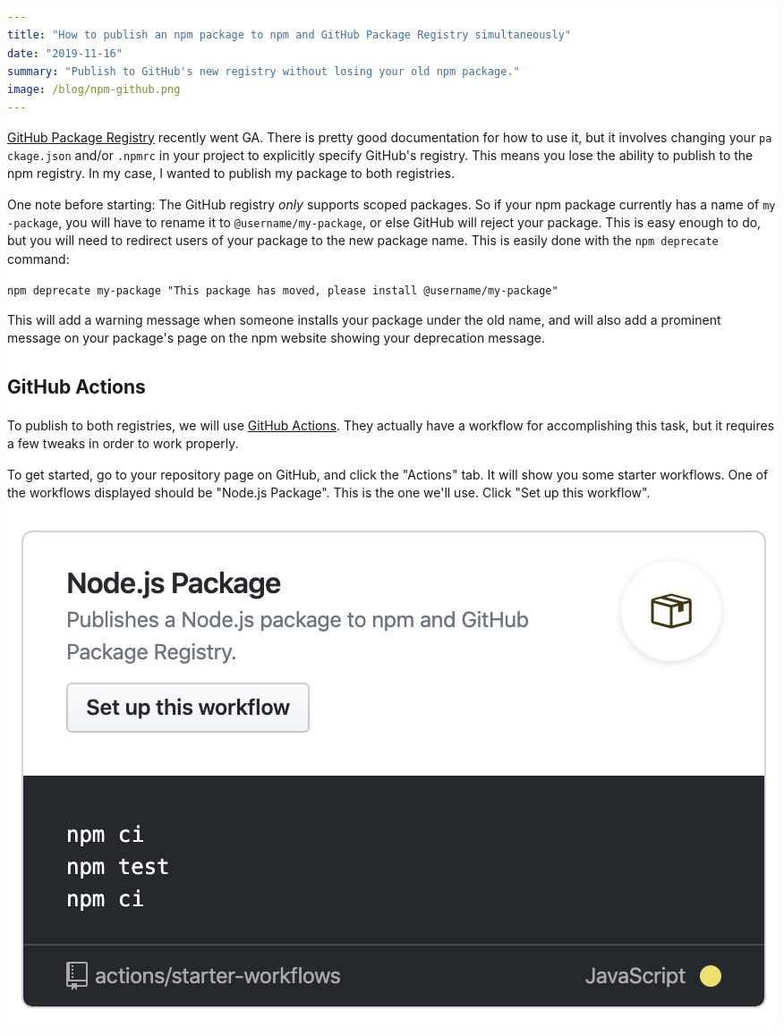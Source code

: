 ```yaml
---
title: "How to publish an npm package to npm and GitHub Package Registry simultaneously"
date: "2019-11-16"
summary: "Publish to GitHub's new registry without losing your old npm package."
image: /blog/npm-github.png
---
```


[GitHub Package Registry](https://help.github.com/en/github/managing-packages-with-github-packages/about-github-packages) recently went GA. There is pretty good documentation for how to use it, but it involves changing your `package.json` and/or `.npmrc` in your project to explicitly specify GitHub's registry. This means you lose the ability to publish to the npm registry. In my case, I wanted to publish my package to both registries.

One note before starting: The GitHub registry *only* supports scoped packages. So if your npm package currently has a name of `my-package`, you will have to rename it to `@username/my-package`, or else GitHub will reject your package. This is easy enough to do, but you will need to redirect users of your package to the new package name. This is easily done with the `npm deprecate` command:

    npm deprecate my-package "This package has moved, please install @username/my-package"

This will add a warning message when someone installs your package under the old name, and will also add a prominent message on your package's page on the npm website showing your deprecation message.

## GitHub Actions

To publish to both registries, we will use [GitHub Actions](https://github.com/features/actions). They actually have a workflow for accomplishing this task, but it requires a few tweaks in order to work properly.

To get started, go to your repository page on GitHub, and click the "Actions" tab. It will show you some starter workflows. One of the workflows displayed should be "Node.js Package". This is the one we'll use. Click "Set up this workflow".

![workflow](workflow.png)